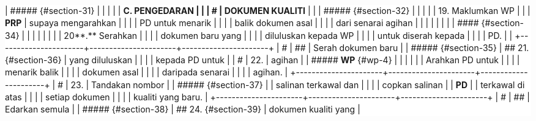 | #####  {#section-31} |                      |                      |
|                      | **C. PENGEDARAN      |                      |
| #                    | DOKUMEN KUALITI**    |                      |
| #####  {#section-32} |                      |                      |
|                      | 19\. Maklumkan WP    |                      |
| **PRP**              | supaya mengarahkan   |                      |
|                      | PD untuk menarik     |                      |
|                      | balik dokumen asal   |                      |
|                      | dari senarai agihan  |                      |
|                      |                      |                      |
|                      | ####  {#section-34}  |                      |
|                      |                      |                      |
|                      | 20**.** Serahkan     |                      |
|                      | dokumen baru yang    |                      |
|                      | diluluskan kepada WP |                      |
|                      | untuk diserah kepada |                      |
|                      | PD.                  |                      |
+----------------------+----------------------+----------------------+
| #                    | ##                   | Serah dokumen baru   |
| #####  {#section-35} | ## 21. {#section-36} | yang diluluskan      |
|                      |                      | kepada PD untuk      |
| #                    | 22\.                 | agihan               |
| ##### **WP** {#wp-4} |                      |                      |
|                      |                      | Arahkan PD untuk     |
|                      |                      | menarik balik        |
|                      |                      | dokumen asal         |
|                      |                      | daripada senarai     |
|                      |                      | agihan.              |
+----------------------+----------------------+----------------------+
| #                    | 23\.                 | Tandakan nombor      |
| #####  {#section-37} |                      | salinan terkawal dan |
|                      |                      | copkan salinan       |
| **PD**               |                      | terkawal di atas     |
|                      |                      | setiap dokumen       |
|                      |                      | kualiti yang baru.   |
+----------------------+----------------------+----------------------+
| #                    | ##                   | Edarkan semula       |
| #####  {#section-38} | ## 24. {#section-39} | dokumen kualiti yang |